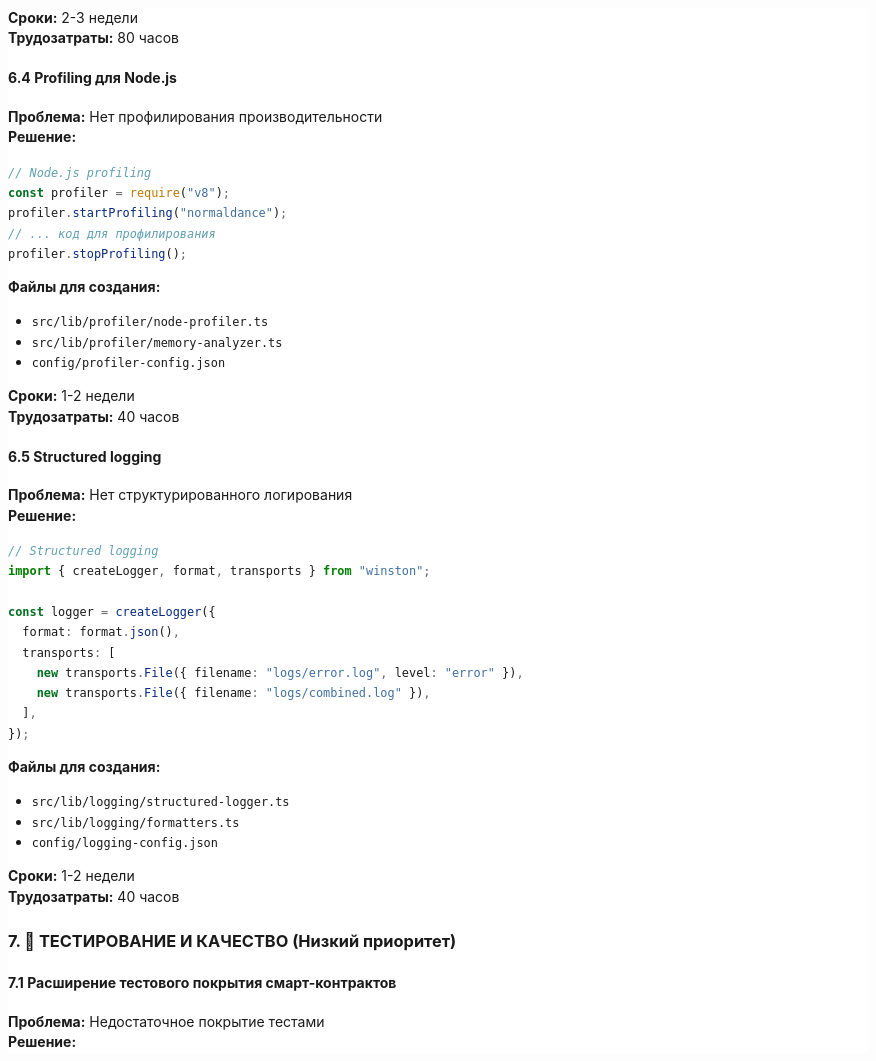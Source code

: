 **Сроки:** 2-3 недели  
**Трудозатраты:** 80 часов

#### 6.4 Profiling для Node.js

**Проблема:** Нет профилирования производительности  
**Решение:**

```typescript
// Node.js profiling
const profiler = require("v8");
profiler.startProfiling("normaldance");
// ... код для профилирования
profiler.stopProfiling();
```

**Файлы для создания:**

- `src/lib/profiler/node-profiler.ts`
- `src/lib/profiler/memory-analyzer.ts`
- `config/profiler-config.json`

**Сроки:** 1-2 недели  
**Трудозатраты:** 40 часов

#### 6.5 Structured logging

**Проблема:** Нет структурированного логирования  
**Решение:**

```typescript
// Structured logging
import { createLogger, format, transports } from "winston";

const logger = createLogger({
  format: format.json(),
  transports: [
    new transports.File({ filename: "logs/error.log", level: "error" }),
    new transports.File({ filename: "logs/combined.log" }),
  ],
});
```

**Файлы для создания:**

- `src/lib/logging/structured-logger.ts`
- `src/lib/logging/formatters.ts`
- `config/logging-config.json`

**Сроки:** 1-2 недели  
**Трудозатраты:** 40 часов

### 7. 🧪 ТЕСТИРОВАНИЕ И КАЧЕСТВО (Низкий приоритет)

#### 7.1 Расширение тестового покрытия смарт-контрактов

**Проблема:** Недостаточное покрытие тестами  
**Решение:**

